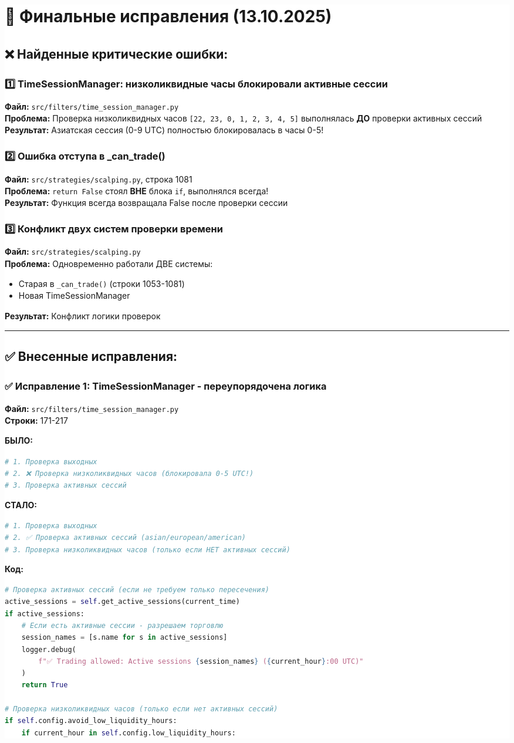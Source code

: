 # 🔧 Финальные исправления (13.10.2025)

## ❌ Найденные критические ошибки:

### 1️⃣ **TimeSessionManager: низколиквидные часы блокировали активные сессии**
**Файл:** `src/filters/time_session_manager.py`  
**Проблема:** Проверка низколиквидных часов `[22, 23, 0, 1, 2, 3, 4, 5]` выполнялась **ДО** проверки активных сессий  
**Результат:** Азиатская сессия (0-9 UTC) полностью блокировалась в часы 0-5!

### 2️⃣ **Ошибка отступа в _can_trade()**
**Файл:** `src/strategies/scalping.py`, строка 1081  
**Проблема:** `return False` стоял **ВНЕ** блока `if`, выполнялся всегда!  
**Результат:** Функция всегда возвращала False после проверки сессии

### 3️⃣ **Конфликт двух систем проверки времени**
**Файл:** `src/strategies/scalping.py`  
**Проблема:** Одновременно работали ДВЕ системы:
- Старая в `_can_trade()` (строки 1053-1081)
- Новая TimeSessionManager

**Результат:** Конфликт логики проверок

---

## ✅ Внесенные исправления:

### ✅ Исправление 1: TimeSessionManager - переупорядочена логика

**Файл:** `src/filters/time_session_manager.py`  
**Строки:** 171-217

**БЫЛО:**
```python
# 1. Проверка выходных
# 2. ❌ Проверка низколиквидных часов (блокировала 0-5 UTC!)
# 3. Проверка активных сессий
```

**СТАЛО:**
```python
# 1. Проверка выходных
# 2. ✅ Проверка активных сессий (asian/european/american)
# 3. Проверка низколиквидных часов (только если НЕТ активных сессий)
```

**Код:**
```python
# Проверка активных сессий (если не требуем только пересечения)
active_sessions = self.get_active_sessions(current_time)
if active_sessions:
    # Если есть активные сессии - разрешаем торговлю
    session_names = [s.name for s in active_sessions]
    logger.debug(
        f"✅ Trading allowed: Active sessions {session_names} ({current_hour}:00 UTC)"
    )
    return True

# Проверка низколиквидных часов (только если нет активных сессий)
if self.config.avoid_low_liquidity_hours:
    if current_hour in self.config.low_liquidity_hours:
```